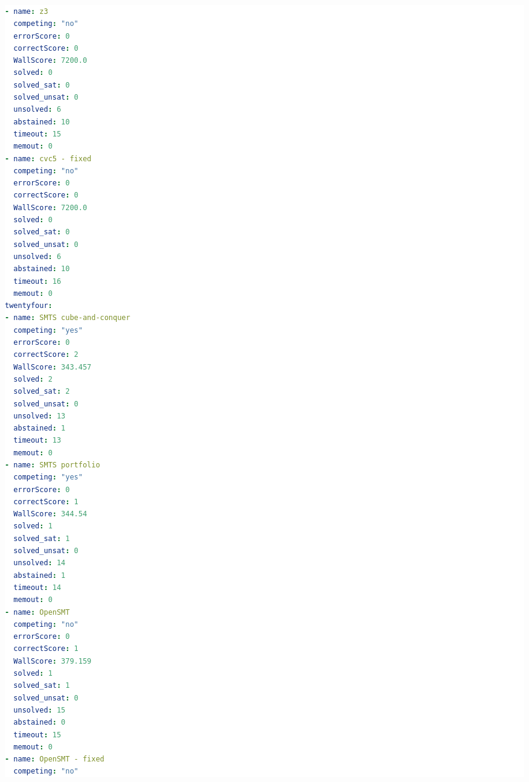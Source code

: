 ```yaml
- name: z3
  competing: "no"
  errorScore: 0
  correctScore: 0
  WallScore: 7200.0
  solved: 0
  solved_sat: 0
  solved_unsat: 0
  unsolved: 6
  abstained: 10
  timeout: 15
  memout: 0
- name: cvc5 - fixed
  competing: "no"
  errorScore: 0
  correctScore: 0
  WallScore: 7200.0
  solved: 0
  solved_sat: 0
  solved_unsat: 0
  unsolved: 6
  abstained: 10
  timeout: 16
  memout: 0
twentyfour:
- name: SMTS cube-and-conquer
  competing: "yes"
  errorScore: 0
  correctScore: 2
  WallScore: 343.457
  solved: 2
  solved_sat: 2
  solved_unsat: 0
  unsolved: 13
  abstained: 1
  timeout: 13
  memout: 0
- name: SMTS portfolio
  competing: "yes"
  errorScore: 0
  correctScore: 1
  WallScore: 344.54
  solved: 1
  solved_sat: 1
  solved_unsat: 0
  unsolved: 14
  abstained: 1
  timeout: 14
  memout: 0
- name: OpenSMT
  competing: "no"
  errorScore: 0
  correctScore: 1
  WallScore: 379.159
  solved: 1
  solved_sat: 1
  solved_unsat: 0
  unsolved: 15
  abstained: 0
  timeout: 15
  memout: 0
- name: OpenSMT - fixed
  competing: "no"
```